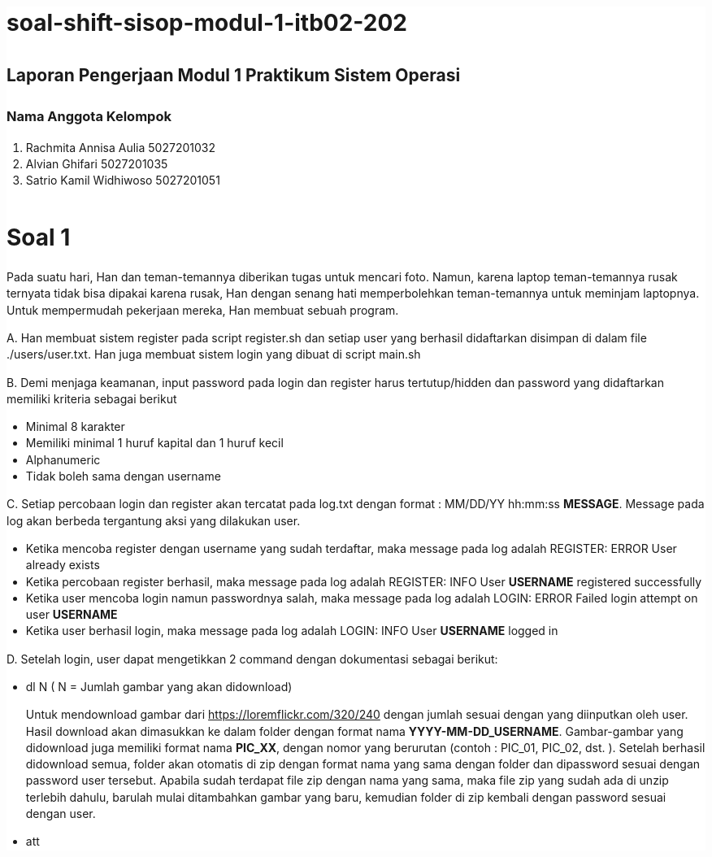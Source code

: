 # soal-shift-sisop-modul-1-itb02-202

## Laporan Pengerjaan Modul 1 Praktikum Sistem Operasi

### Nama Anggota Kelompok

1. Rachmita Annisa Aulia 5027201032
2. Alvian Ghifari 5027201035
3. Satrio Kamil Widhiwoso 5027201051

# Soal 1

Pada suatu hari, Han dan teman-temannya diberikan tugas untuk mencari foto. Namun, karena laptop teman-temannya rusak ternyata tidak bisa dipakai karena rusak, Han dengan senang hati memperbolehkan teman-temannya untuk meminjam laptopnya. Untuk mempermudah pekerjaan mereka, Han membuat sebuah program.

A. Han membuat sistem register pada script register.sh dan setiap user yang berhasil didaftarkan disimpan di dalam file ./users/user.txt. Han juga membuat sistem login yang dibuat di script main.sh

B. Demi menjaga keamanan, input password pada login dan register harus tertutup/hidden dan password yang didaftarkan memiliki kriteria sebagai berikut

* Minimal 8 karakter
* Memiliki minimal 1 huruf kapital dan 1 huruf kecil
* Alphanumeric
* Tidak boleh sama dengan username

C. Setiap percobaan login dan register akan tercatat pada log.txt dengan format : MM/DD/YY hh:mm:ss **MESSAGE**. Message pada log akan berbeda tergantung aksi yang dilakukan user.

* Ketika mencoba register dengan username yang sudah terdaftar, maka message pada log adalah REGISTER: ERROR User already exists
* Ketika percobaan register berhasil, maka message pada log adalah REGISTER: INFO User **USERNAME** registered successfully
* Ketika user mencoba login namun passwordnya salah, maka message pada log adalah LOGIN: ERROR Failed login attempt on user **USERNAME**
* Ketika user berhasil login, maka message pada log adalah LOGIN: INFO User **USERNAME** logged in

D. Setelah login, user dapat mengetikkan 2 command dengan dokumentasi sebagai berikut:
* dl N ( N = Jumlah gambar yang akan didownload)
    
    Untuk mendownload gambar dari https://loremflickr.com/320/240 dengan jumlah sesuai dengan yang diinputkan oleh user. Hasil download akan dimasukkan ke dalam folder dengan format nama **YYYY-MM-DD_USERNAME**. Gambar-gambar yang didownload juga memiliki format nama **PIC_XX**, dengan nomor yang berurutan (contoh : PIC_01, PIC_02, dst. ).  Setelah berhasil didownload semua, folder akan otomatis di zip dengan format nama yang sama dengan folder dan dipassword sesuai dengan password user tersebut. Apabila sudah terdapat file zip dengan nama yang sama, maka file zip yang sudah ada di unzip terlebih dahulu, barulah mulai ditambahkan gambar yang baru, kemudian folder di zip kembali dengan password sesuai dengan user.
* att
    